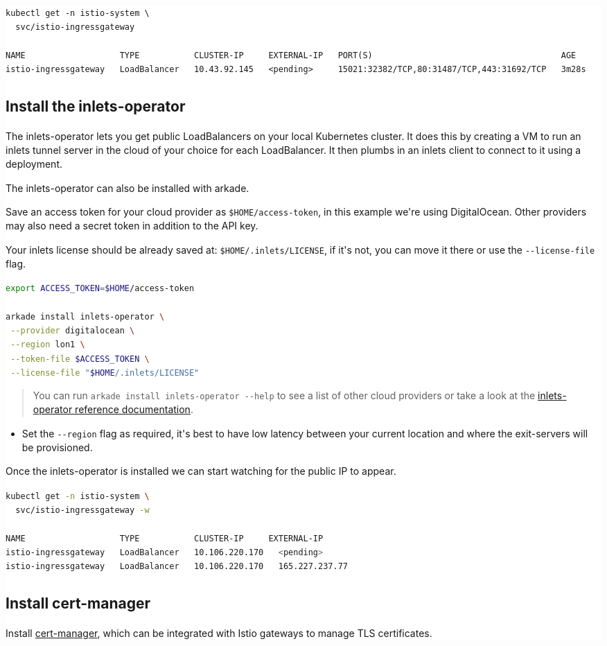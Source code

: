 ```
kubectl get -n istio-system \
  svc/istio-ingressgateway

NAME                   TYPE           CLUSTER-IP     EXTERNAL-IP   PORT(S)                                      AGE
istio-ingressgateway   LoadBalancer   10.43.92.145   <pending>     15021:32382/TCP,80:31487/TCP,443:31692/TCP   3m28s
```

## Install the inlets-operator
The inlets-operator lets you get public LoadBalancers on your local Kubernetes cluster. It does this by creating a VM to run an inlets tunnel server in the cloud of your choice for each LoadBalancer. It then plumbs in an inlets client to connect to it using a deployment.

The inlets-operator can also be installed with arkade.

Save an access token for your cloud provider as `$HOME/access-token`, in this example we're using DigitalOcean. Other providers may also need a secret token in addition to the API key.

Your inlets license should be already saved at: `$HOME/.inlets/LICENSE`, if it's not, you can move it there or use the `--license-file` flag.

```bash
export ACCESS_TOKEN=$HOME/access-token

arkade install inlets-operator \
 --provider digitalocean \
 --region lon1 \
 --token-file $ACCESS_TOKEN \
 --license-file "$HOME/.inlets/LICENSE"
```

> You can run `arkade install inlets-operator --help` to see a list of other cloud providers or take a look at the [inlets-operator reference documentation](https://docs.inlets.dev/reference/inlets-operator/).

* Set the `--region` flag as required, it's best to have low latency between your current location and where the exit-servers will be provisioned.

Once the inlets-operator is installed we can start watching for the public IP to appear.

```bash
kubectl get -n istio-system \
  svc/istio-ingressgateway -w

NAME                   TYPE           CLUSTER-IP     EXTERNAL-IP
istio-ingressgateway   LoadBalancer   10.106.220.170   <pending>
istio-ingressgateway   LoadBalancer   10.106.220.170   165.227.237.77
```

## Install cert-manager

Install [cert-manager](https://cert-manager.io/docs/), which can be integrated with Istio gateways to manage TLS certificates.
